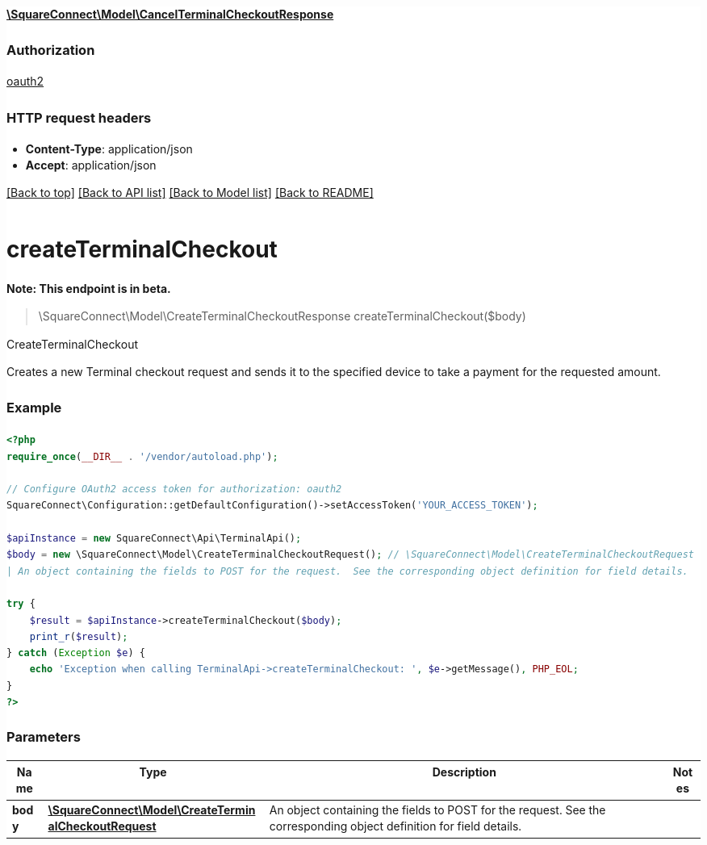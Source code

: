[**\SquareConnect\Model\CancelTerminalCheckoutResponse**](../Model/CancelTerminalCheckoutResponse.md)

### Authorization

[oauth2](../../README.md#oauth2)

### HTTP request headers

 - **Content-Type**: application/json
 - **Accept**: application/json

[[Back to top]](#) [[Back to API list]](../../README.md#documentation-for-api-endpoints) [[Back to Model list]](../../README.md#documentation-for-models) [[Back to README]](../../README.md)

# **createTerminalCheckout**
**Note: This endpoint is in beta.**
> \SquareConnect\Model\CreateTerminalCheckoutResponse createTerminalCheckout($body)

CreateTerminalCheckout

Creates a new Terminal checkout request and sends it to the specified device to take a payment for the requested amount.

### Example
```php
<?php
require_once(__DIR__ . '/vendor/autoload.php');

// Configure OAuth2 access token for authorization: oauth2
SquareConnect\Configuration::getDefaultConfiguration()->setAccessToken('YOUR_ACCESS_TOKEN');

$apiInstance = new SquareConnect\Api\TerminalApi();
$body = new \SquareConnect\Model\CreateTerminalCheckoutRequest(); // \SquareConnect\Model\CreateTerminalCheckoutRequest | An object containing the fields to POST for the request.  See the corresponding object definition for field details.

try {
    $result = $apiInstance->createTerminalCheckout($body);
    print_r($result);
} catch (Exception $e) {
    echo 'Exception when calling TerminalApi->createTerminalCheckout: ', $e->getMessage(), PHP_EOL;
}
?>
```

### Parameters

Name | Type | Description  | Notes
------------- | ------------- | ------------- | -------------
 **body** | [**\SquareConnect\Model\CreateTerminalCheckoutRequest**](../Model/CreateTerminalCheckoutRequest.md)| An object containing the fields to POST for the request.  See the corresponding object definition for field details. |
